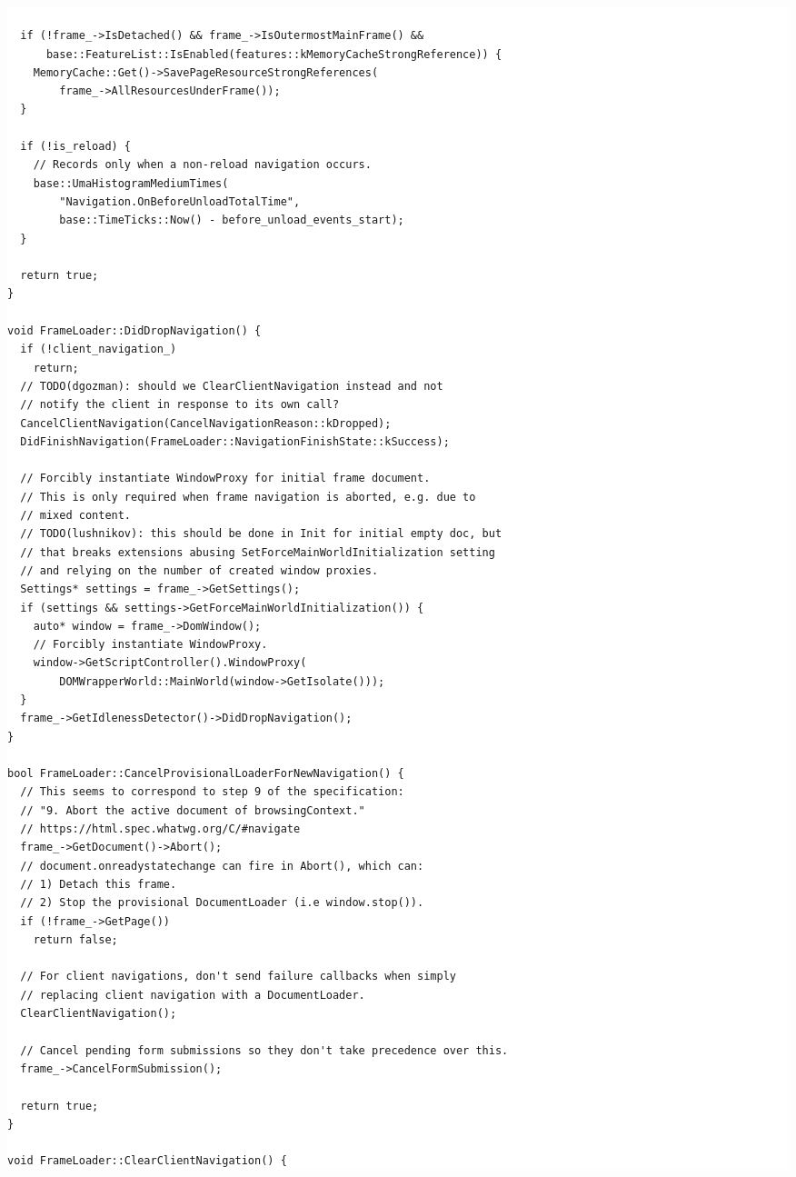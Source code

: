 ```

  if (!frame_->IsDetached() && frame_->IsOutermostMainFrame() &&
      base::FeatureList::IsEnabled(features::kMemoryCacheStrongReference)) {
    MemoryCache::Get()->SavePageResourceStrongReferences(
        frame_->AllResourcesUnderFrame());
  }

  if (!is_reload) {
    // Records only when a non-reload navigation occurs.
    base::UmaHistogramMediumTimes(
        "Navigation.OnBeforeUnloadTotalTime",
        base::TimeTicks::Now() - before_unload_events_start);
  }

  return true;
}

void FrameLoader::DidDropNavigation() {
  if (!client_navigation_)
    return;
  // TODO(dgozman): should we ClearClientNavigation instead and not
  // notify the client in response to its own call?
  CancelClientNavigation(CancelNavigationReason::kDropped);
  DidFinishNavigation(FrameLoader::NavigationFinishState::kSuccess);

  // Forcibly instantiate WindowProxy for initial frame document.
  // This is only required when frame navigation is aborted, e.g. due to
  // mixed content.
  // TODO(lushnikov): this should be done in Init for initial empty doc, but
  // that breaks extensions abusing SetForceMainWorldInitialization setting
  // and relying on the number of created window proxies.
  Settings* settings = frame_->GetSettings();
  if (settings && settings->GetForceMainWorldInitialization()) {
    auto* window = frame_->DomWindow();
    // Forcibly instantiate WindowProxy.
    window->GetScriptController().WindowProxy(
        DOMWrapperWorld::MainWorld(window->GetIsolate()));
  }
  frame_->GetIdlenessDetector()->DidDropNavigation();
}

bool FrameLoader::CancelProvisionalLoaderForNewNavigation() {
  // This seems to correspond to step 9 of the specification:
  // "9. Abort the active document of browsingContext."
  // https://html.spec.whatwg.org/C/#navigate
  frame_->GetDocument()->Abort();
  // document.onreadystatechange can fire in Abort(), which can:
  // 1) Detach this frame.
  // 2) Stop the provisional DocumentLoader (i.e window.stop()).
  if (!frame_->GetPage())
    return false;

  // For client navigations, don't send failure callbacks when simply
  // replacing client navigation with a DocumentLoader.
  ClearClientNavigation();

  // Cancel pending form submissions so they don't take precedence over this.
  frame_->CancelFormSubmission();

  return true;
}

void FrameLoader::ClearClientNavigation() {
```